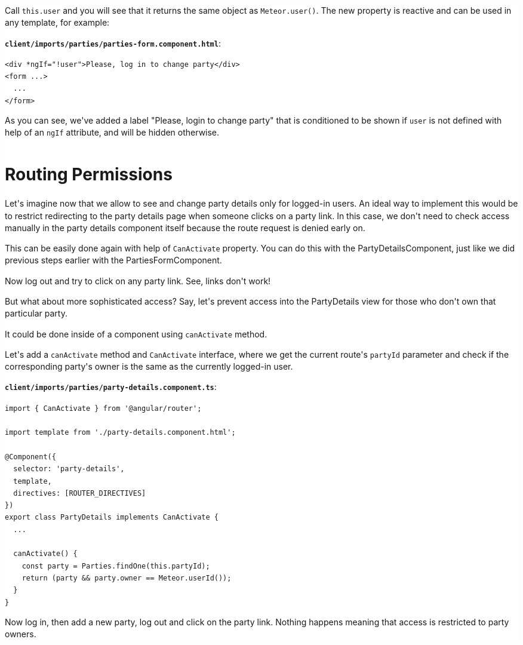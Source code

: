 Call `this.user` and you will see that it returns the same object as `Meteor.user()`.
The new property is reactive and can be used in any template, for example:

__`client/imports/parties/parties-form.component.html`__:

    <div *ngIf="!user">Please, log in to change party</div>
    <form ...>
      ...
    </form>

As you can see, we've added a label "Please, login to change party" that is
conditioned to be shown if `user` is not defined with help of an `ngIf` attribute, and
will be hidden otherwise.

# Routing Permissions

Let's imagine now that we allow to see and change party details only for logged-in users.
An ideal way to implement this would be to restrict redirecting to the party details page when
someone clicks on a party link. In this case, we don't need to check access manually in the party details component itself because the route request is denied early on.

This can be easily done again with help of `CanActivate` property. You can do this with the PartyDetailsComponent, just like we did previous steps earlier with the PartiesFormComponent.

Now log out and try to click on any party link. See, links don't work!

But what about more sophisticated access? Say, let's prevent access into the PartyDetails view for those
who don't own that particular party.

It could be done inside of a component using `canActivate` method.

Let's add a `canActivate` method and `CanActivate` interface, where we get the current route's `partyId` parameter
and check if the corresponding party's owner is the same as the currently logged-in user.

  __`client/imports/parties/party-details.component.ts`__:

    import { CanActivate } from '@angular/router';

    import template from './party-details.component.html';

    @Component({
      selector: 'party-details',
      template,
      directives: [ROUTER_DIRECTIVES]
    })
    export class PartyDetails implements CanActivate {
      ...

      canActivate() {
        const party = Parties.findOne(this.partyId);
        return (party && party.owner == Meteor.userId());
      }
    }

Now log in, then add a new party, log out and click on the party link.
Nothing happens meaning that access is restricted to party owners.
